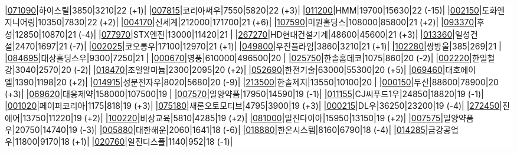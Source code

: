 |[071090](https://finance.daum.net/quotes/A071090)|하이스틸|3850|3210|22 (+1)|
|[007815](https://finance.daum.net/quotes/A007815)|코리아써우|7550|5820|22 (+3)|
|[011200](https://finance.daum.net/quotes/A011200)|HMM|19700|15630|22 (-15)|
|[002150](https://finance.daum.net/quotes/A002150)|도화엔지니어링|10350|7830|22 (+2)|
|[004170](https://finance.daum.net/quotes/A004170)|신세계|212000|171700|21 (+6)|
|[107590](https://finance.daum.net/quotes/A107590)|미원홀딩스|108000|85800|21 (+2)|
|[093370](https://finance.daum.net/quotes/A093370)|후성|12850|10870|21 (-4)|
|[077970](https://finance.daum.net/quotes/A077970)|STX엔진|13000|11420|21 |
|[267270](https://finance.daum.net/quotes/A267270)|HD현대건설기계|48600|45600|21 (+3)|
|[013360](https://finance.daum.net/quotes/A013360)|일성건설|2470|1697|21 (-7)|
|[002025](https://finance.daum.net/quotes/A002025)|코오롱우|17100|12970|21 (+1)|
|[049800](https://finance.daum.net/quotes/A049800)|우진플라임|3860|3210|21 (+1)|
|[102280](https://finance.daum.net/quotes/A102280)|쌍방울|385|269|21 |
|[084695](https://finance.daum.net/quotes/A084695)|대상홀딩스우|9300|7250|21 |
|[000670](https://finance.daum.net/quotes/A000670)|영풍|610000|496500|20 |
|[025750](https://finance.daum.net/quotes/A025750)|한솔홈데코|1075|860|20 (-2)|
|[002220](https://finance.daum.net/quotes/A002220)|한일철강|3040|2570|20 (-2)|
|[018470](https://finance.daum.net/quotes/A018470)|조일알미늄|2300|2095|20 (+2)|
|[052690](https://finance.daum.net/quotes/A052690)|한전기술|63000|55300|20 (+5)|
|[069460](https://finance.daum.net/quotes/A069460)|대호에이엘|1390|1198|20 (+2)|
|[014915](https://finance.daum.net/quotes/A014915)|성문전자우|8020|5680|20 (-9)|
|[213500](https://finance.daum.net/quotes/A213500)|한솔제지|13550|10100|20 |
|[000150](https://finance.daum.net/quotes/A000150)|두산|88600|78900|20 (+3)|
|[069620](https://finance.daum.net/quotes/A069620)|대웅제약|158000|107500|19 |
|[007570](https://finance.daum.net/quotes/A007570)|일양약품|17950|14590|19 (-1)|
|[011155](https://finance.daum.net/quotes/A011155)|CJ씨푸드1우|24850|18820|19 (-1)|
|[001020](https://finance.daum.net/quotes/A001020)|페이퍼코리아|1175|818|19 (+3)|
|[075180](https://finance.daum.net/quotes/A075180)|새론오토모티브|4795|3900|19 (+3)|
|[000215](https://finance.daum.net/quotes/A000215)|DL우|36250|23200|19 (-4)|
|[272450](https://finance.daum.net/quotes/A272450)|진에어|13750|11220|19 (+2)|
|[100220](https://finance.daum.net/quotes/A100220)|비상교육|5810|4285|19 (+2)|
|[081000](https://finance.daum.net/quotes/A081000)|일진다이아|15950|13150|19 (+2)|
|[007575](https://finance.daum.net/quotes/A007575)|일양약품우|20750|14740|19 (-3)|
|[005880](https://finance.daum.net/quotes/A005880)|대한해운|2060|1641|18 (-6)|
|[018880](https://finance.daum.net/quotes/A018880)|한온시스템|8160|6790|18 (-4)|
|[014285](https://finance.daum.net/quotes/A014285)|금강공업우|11800|9170|18 (+1)|
|[020760](https://finance.daum.net/quotes/A020760)|일진디스플|1140|952|18 (-1)|